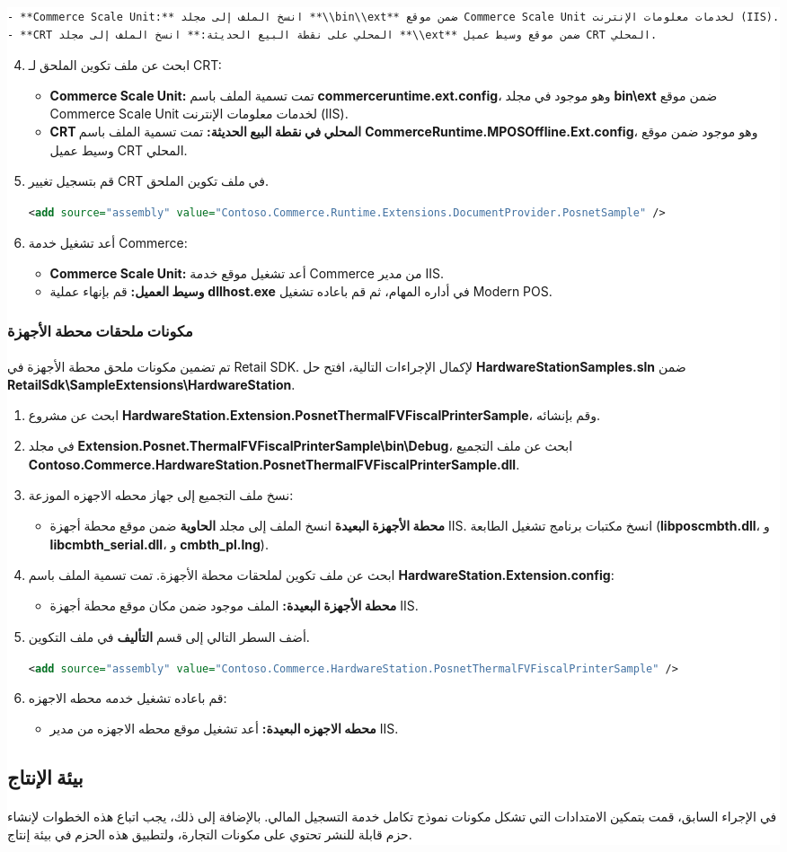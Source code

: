     - **Commerce Scale Unit:** انسخ الملف إلى مجلد **\\bin\\ext** ضمن موقع Commerce Scale Unit لخدمات معلومات الإنترنت (IIS).
    - **CRT المحلي على نقطة البيع الحديثة:** انسخ الملف إلى مجلد **\\ext** ضمن موقع وسيط عميل CRT المحلي.

4. ابحث عن ملف تكوين الملحق لـ CRT:

    - **Commerce Scale Unit:** تمت تسمية الملف باسم **commerceruntime.ext.config**، وهو موجود في مجلد **bin\\ext** ضمن موقع Commerce Scale Unit لخدمات معلومات الإنترنت (IIS).‬
    - **CRT المحلي في نقطة البيع الحديثة:** تمت تسمية الملف باسم **CommerceRuntime.MPOSOffline.Ext.config**، وهو موجود ضمن موقع وسيط عميل CRT المحلي.

5. قم بتسجيل تغيير CRT في ملف تكوين الملحق.

    ``` xml
    <add source="assembly" value="Contoso.Commerce.Runtime.Extensions.DocumentProvider.PosnetSample" />
    ```

6. أعد تشغيل خدمة Commerce:

    - **Commerce Scale Unit:** أعد تشغيل موقع خدمة Commerce من مدير IIS.
    - **وسيط العميل:** قم بإنهاء عملية **dllhost.exe** في أداره المهام، ثم قم باعاده تشغيل Modern POS.

### <a name="hardware-station-extension-components"></a>مكونات ملحقات محطة الأجهزة

تم تضمين مكونات ملحق محطة الأجهزة في Retail SDK. لإكمال الإجراءات التالية، افتح حل **HardwareStationSamples.sln** ضمن **RetailSdk\\SampleExtensions\\HardwareStation**.

1. ابحث عن مشروع **HardwareStation.Extension.PosnetThermalFVFiscalPrinterSample**، وقم بإنشائه.
2. في مجلد **Extension.Posnet.ThermalFVFiscalPrinterSample\\bin\\Debug**، ابحث عن ملف التجميع **Contoso.Commerce.HardwareStation.PosnetThermalFVFiscalPrinterSample.dll**.
3. نسخ ملف التجميع إلى جهاز محطه الاجهزه الموزعة:

    - **محطة الأجهزة البعيدة** انسخ الملف إلى مجلد **الحاوية** ضمن موقع محطة أجهزة IIS. انسخ مكتبات برنامج تشغيل الطابعة (**libposcmbth.dll**، و **libcmbth\_serial.dll**، و **cmbth\_pl.lng**).

4. ابحث عن ملف تكوين لملحقات محطة الأجهزة. تمت تسمية الملف باسم **HardwareStation.Extension.config**:

    - **محطة الأجهزة البعيدة:** الملف موجود ضمن مكان موقع محطة أجهزة IIS.

5. أضف السطر التالي إلى قسم **التأليف** في ملف التكوين.

    ``` xml
    <add source="assembly" value="Contoso.Commerce.HardwareStation.PosnetThermalFVFiscalPrinterSample" />
    ```

6. قم باعاده تشغيل خدمه محطه الاجهزه:

    - **محطه الاجهزه البعيدة:** أعد تشغيل موقع محطه الاجهزه من مدير IIS.

## <a name="production-environment"></a>بيئة الإنتاج

في الإجراء السابق، قمت بتمكين الامتدادات التي تشكل مكونات نموذج تكامل خدمة التسجيل المالي. بالإضافة إلى ذلك، يجب اتباع هذه الخطوات لإنشاء حزم قابلة للنشر تحتوي على مكونات التجارة، ولتطبيق هذه الحزم في بيئة إنتاج.
